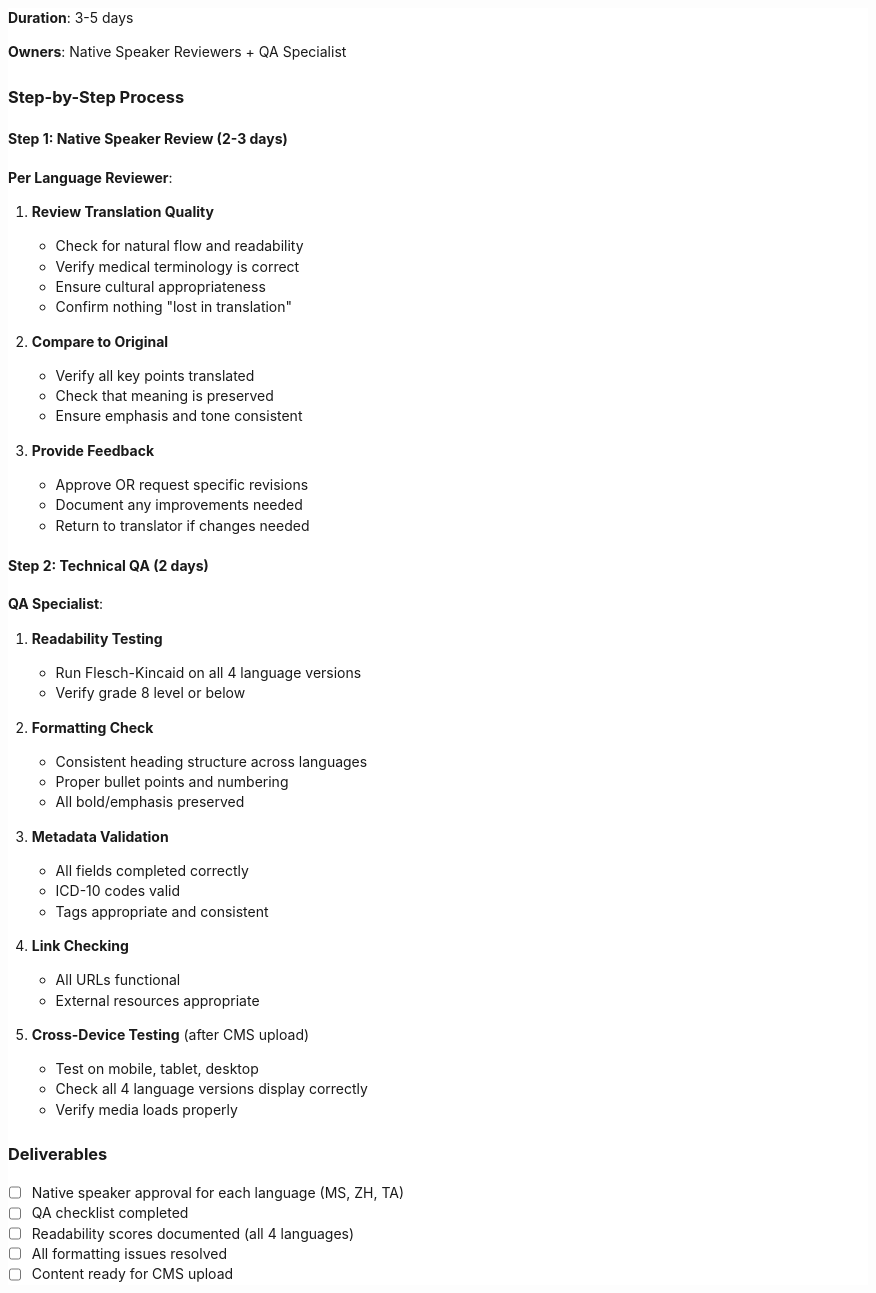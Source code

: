 **Duration**: 3-5 days

**Owners**: Native Speaker Reviewers + QA Specialist

### Step-by-Step Process

#### Step 1: Native Speaker Review (2-3 days)

**Per Language Reviewer**:

1. **Review Translation Quality**
   - Check for natural flow and readability
   - Verify medical terminology is correct
   - Ensure cultural appropriateness
   - Confirm nothing "lost in translation"

2. **Compare to Original**
   - Verify all key points translated
   - Check that meaning is preserved
   - Ensure emphasis and tone consistent

3. **Provide Feedback**
   - Approve OR request specific revisions
   - Document any improvements needed
   - Return to translator if changes needed

#### Step 2: Technical QA (2 days)

**QA Specialist**:

1. **Readability Testing**
   - Run Flesch-Kincaid on all 4 language versions
   - Verify grade 8 level or below

2. **Formatting Check**
   - Consistent heading structure across languages
   - Proper bullet points and numbering
   - All bold/emphasis preserved

3. **Metadata Validation**
   - All fields completed correctly
   - ICD-10 codes valid
   - Tags appropriate and consistent

4. **Link Checking**
   - All URLs functional
   - External resources appropriate

5. **Cross-Device Testing** (after CMS upload)
   - Test on mobile, tablet, desktop
   - Check all 4 language versions display correctly
   - Verify media loads properly

### Deliverables

- [ ] Native speaker approval for each language (MS, ZH, TA)
- [ ] QA checklist completed
- [ ] Readability scores documented (all 4 languages)
- [ ] All formatting issues resolved
- [ ] Content ready for CMS upload
